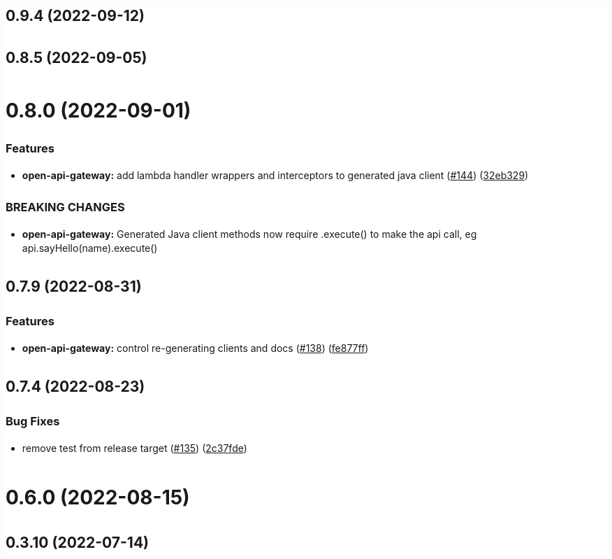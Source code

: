 

## 0.9.4 (2022-09-12)



## 0.8.5 (2022-09-05)



# 0.8.0 (2022-09-01)


### Features

* **open-api-gateway:** add lambda handler wrappers and interceptors to generated java client ([#144](https://github.com/aws/aws-prototyping-sdk/issues/144)) ([32eb329](https://github.com/aws/aws-prototyping-sdk/commit/32eb3293ef03f5682d7b0ef27b732ff490f2d272))


### BREAKING CHANGES

* **open-api-gateway:** Generated Java client methods now require .execute() to make the api call, eg
api.sayHello(name).execute()



## 0.7.9 (2022-08-31)


### Features

* **open-api-gateway:** control re-generating clients and docs ([#138](https://github.com/aws/aws-prototyping-sdk/issues/138)) ([fe877ff](https://github.com/aws/aws-prototyping-sdk/commit/fe877ff6672ba792d09bb7d7e36ef981dbc05ed9))



## 0.7.4 (2022-08-23)


### Bug Fixes

* remove test from release target ([#135](https://github.com/aws/aws-prototyping-sdk/issues/135)) ([2c37fde](https://github.com/aws/aws-prototyping-sdk/commit/2c37fdec814073ec0984ccd9d59d086292b7fee2))



# 0.6.0 (2022-08-15)



## 0.3.10 (2022-07-14)
